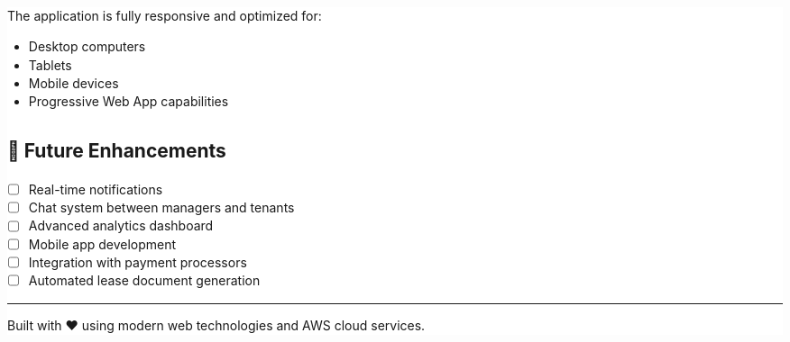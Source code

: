 The application is fully responsive and optimized for:
- Desktop computers
- Tablets
- Mobile devices
- Progressive Web App capabilities

## 🚀 Future Enhancements

- [ ] Real-time notifications
- [ ] Chat system between managers and tenants
- [ ] Advanced analytics dashboard
- [ ] Mobile app development
- [ ] Integration with payment processors
- [ ] Automated lease document generation

---

Built with ❤️ using modern web technologies and AWS cloud services.